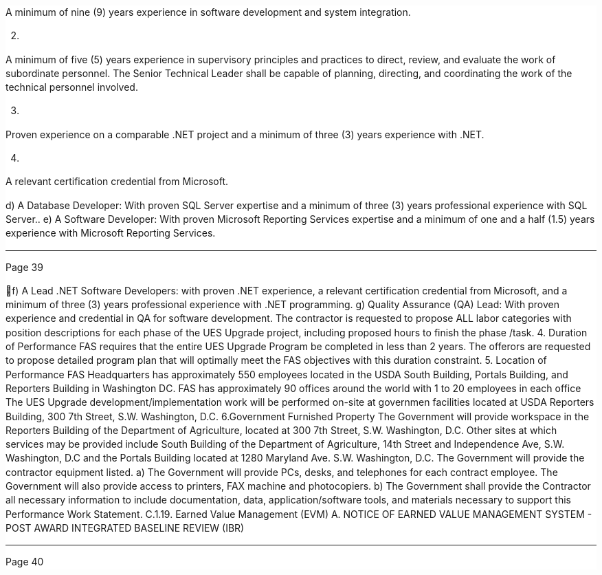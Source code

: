 A minimum of nine (9) years experience in software development and system
integration.

2)

A minimum of five (5) years experience in supervisory principles and practices to direct,
review, and evaluate the work of subordinate personnel. The Senior Technical Leader
shall be capable of planning, directing, and coordinating the work of the technical
personnel involved.

3)

Proven experience on a comparable .NET project and a minimum of three (3) years
experience with .NET.

4)

A relevant certification credential from Microsoft.

d) A Database Developer: With proven SQL Server expertise and a minimum of three (3) years
professional experience with SQL Server..
e) A Software Developer: With proven Microsoft Reporting Services expertise and a minimum of
one and a half (1.5) years experience with Microsoft Reporting Services.

________________________________________________________________________________________________________
Page 39

f) A Lead .NET Software Developers: with proven .NET experience, a relevant certification
credential from Microsoft, and a minimum of three (3) years professional experience with .NET
programming.
g) Quality Assurance (QA) Lead: With proven experience and credential in QA for software
development.
The contractor is requested to propose ALL labor categories with position descriptions for each
phase of the UES Upgrade project, including proposed hours to finish the phase /task.
4. Duration of Performance
FAS requires that the entire UES Upgrade Program be completed in less than 2 years. The
offerors are requested to propose detailed program plan that will optimally meet the FAS
objectives with this duration constraint.
5. Location of Performance
FAS Headquarters has approximately 550 employees located in the USDA South Building,
Portals Building, and Reporters Building in Washington DC. FAS has approximately 90 offices
around the world with 1 to 20 employees in each office
The UES Upgrade development/implementation work will be performed on-site at governmen
facilities located at USDA Reporters Building, 300 7th Street, S.W. Washington, D.C.
6.Government Furnished Property
The Government will provide workspace in the Reporters Building of the Department of
Agriculture, located at 300 7th Street, S.W. Washington, D.C.
Other sites at which services may be provided include South Building of the Department of
Agriculture, 14th Street and Independence Ave, S.W. Washington, D.C and the Portals Building
located at 1280 Maryland Ave. S.W. Washington, D.C.
The Government will provide the contractor equipment listed.
a) The Government will provide PCs, desks, and telephones for each contract employee. The
Government will also provide access to printers, FAX machine and photocopiers.
b) The Government shall provide the Contractor all necessary information to include
documentation, data, application/software tools, and materials necessary to support this
Performance Work Statement.
C.1.19. Earned Value Management (EVM)
A. NOTICE OF EARNED VALUE MANAGEMENT SYSTEM - POST AWARD INTEGRATED BASELINE
REVIEW (IBR)
________________________________________________________________________________________________________
Page 40
